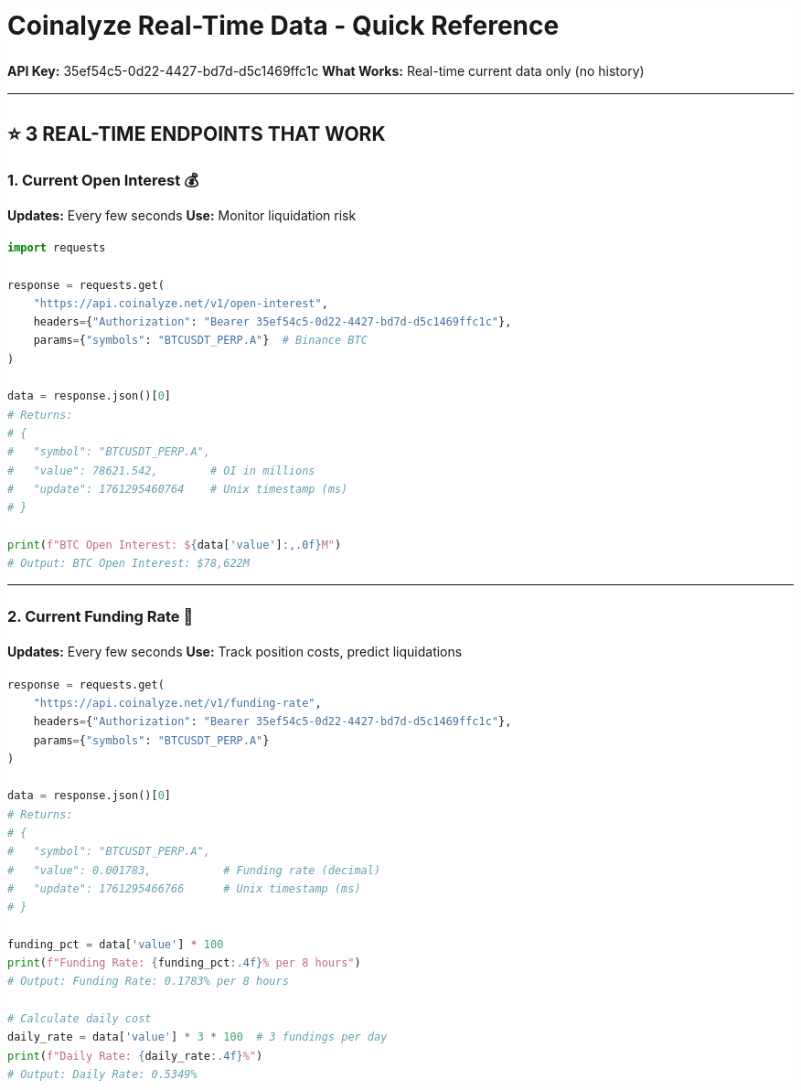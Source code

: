 # Coinalyze Real-Time Data - Quick Reference

**API Key:** 35ef54c5-0d22-4427-bd7d-d5c1469ffc1c
**What Works:** Real-time current data only (no history)

---

## ⭐ 3 REAL-TIME ENDPOINTS THAT WORK

### **1. Current Open Interest** 💰
**Updates:** Every few seconds
**Use:** Monitor liquidation risk

```python
import requests

response = requests.get(
    "https://api.coinalyze.net/v1/open-interest",
    headers={"Authorization": "Bearer 35ef54c5-0d22-4427-bd7d-d5c1469ffc1c"},
    params={"symbols": "BTCUSDT_PERP.A"}  # Binance BTC
)

data = response.json()[0]
# Returns:
# {
#   "symbol": "BTCUSDT_PERP.A",
#   "value": 78621.542,        # OI in millions
#   "update": 1761295460764    # Unix timestamp (ms)
# }

print(f"BTC Open Interest: ${data['value']:,.0f}M")
# Output: BTC Open Interest: $78,622M
```

---

### **2. Current Funding Rate** 💸
**Updates:** Every few seconds
**Use:** Track position costs, predict liquidations

```python
response = requests.get(
    "https://api.coinalyze.net/v1/funding-rate",
    headers={"Authorization": "Bearer 35ef54c5-0d22-4427-bd7d-d5c1469ffc1c"},
    params={"symbols": "BTCUSDT_PERP.A"}
)

data = response.json()[0]
# Returns:
# {
#   "symbol": "BTCUSDT_PERP.A",
#   "value": 0.001783,           # Funding rate (decimal)
#   "update": 1761295466766      # Unix timestamp (ms)
# }

funding_pct = data['value'] * 100
print(f"Funding Rate: {funding_pct:.4f}% per 8 hours")
# Output: Funding Rate: 0.1783% per 8 hours

# Calculate daily cost
daily_rate = data['value'] * 3 * 100  # 3 fundings per day
print(f"Daily Rate: {daily_rate:.4f}%")
# Output: Daily Rate: 0.5349%
```